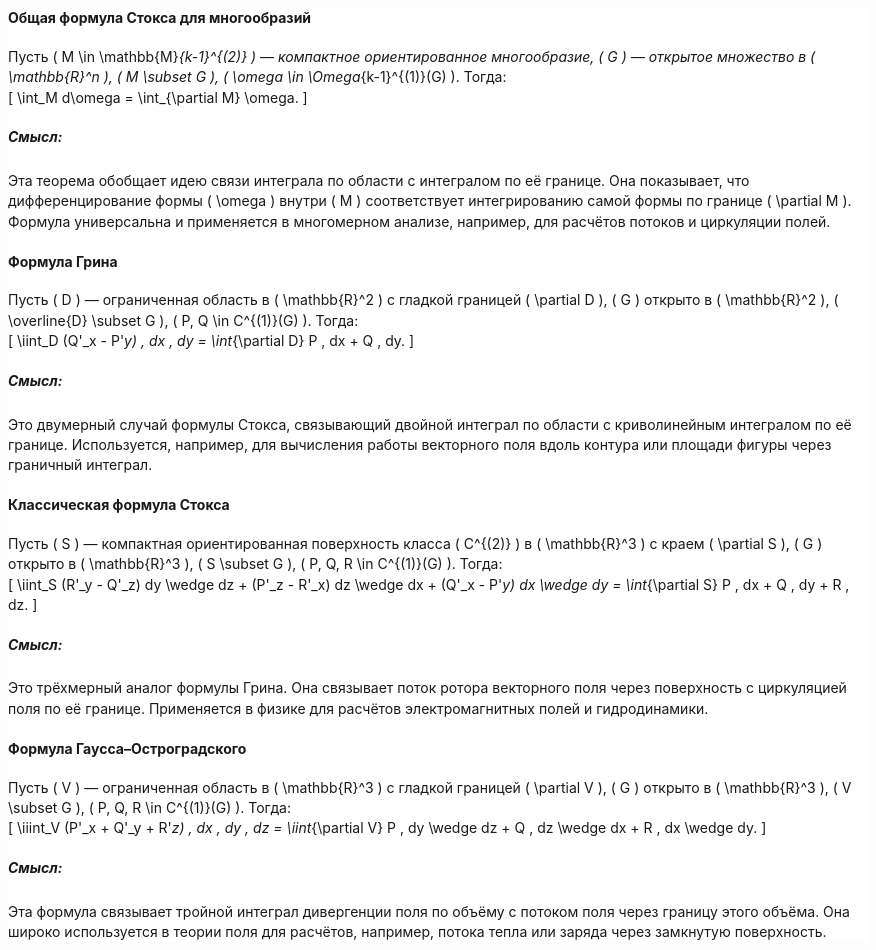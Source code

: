 #### Общая формула Стокса для многообразий
Пусть \( M \in \mathbb{M}_{k-1}^{(2)} \) — компактное ориентированное многообразие, \( G \) — открытое множество в \( \mathbb{R}^n \), \( M \subset G \), \( \omega \in \Omega_{k-1}^{(1)}(G) \). Тогда:  
\[
\int_M d\omega = \int_{\partial M} \omega.
\]  

##### Смысл:  
Эта теорема обобщает идею связи интеграла по области с интегралом по её границе. Она показывает, что дифференцирование формы \( \omega \) внутри \( M \) соответствует интегрированию самой формы по границе \( \partial M \). Формула универсальна и применяется в многомерном анализе, например, для расчётов потоков и циркуляции полей.

####  Формула Грина  
Пусть \( D \) — ограниченная область в \( \mathbb{R}^2 \) с гладкой границей \( \partial D \), \( G \) открыто в \( \mathbb{R}^2 \), \( \overline{D} \subset G \), \( P, Q \in C^{(1)}(G) \). Тогда:  
\[
\iint_D (Q'_x - P'_y) \, dx \, dy = \int_{\partial D} P \, dx + Q \, dy.
\]  

##### Смысл:  
Это двумерный случай формулы Стокса, связывающий двойной интеграл по области с криволинейным интегралом по её границе. Используется, например, для вычисления работы векторного поля вдоль контура или площади фигуры через граничный интеграл.

####  Классическая формула Стокса  
Пусть \( S \) — компактная ориентированная поверхность класса \( C^{(2)} \) в \( \mathbb{R}^3 \) с краем \( \partial S \), \( G \) открыто в \( \mathbb{R}^3 \), \( S \subset G \), \( P, Q, R \in C^{(1)}(G) \). Тогда:  
\[
\iint_S (R'_y - Q'_z) dy \wedge dz + (P'_z - R'_x) dz \wedge dx + (Q'_x - P'_y) dx \wedge dy = \int_{\partial S} P \, dx + Q \, dy + R \, dz.
\]  

##### Смысл:  
Это трёхмерный аналог формулы Грина. Она связывает поток ротора векторного поля через поверхность с циркуляцией поля по её границе. Применяется в физике для расчётов электромагнитных полей и гидродинамики.

####  Формула Гаусса–Остроградского  
Пусть \( V \) — ограниченная область в \( \mathbb{R}^3 \) с гладкой границей \( \partial V \), \( G \) открыто в \( \mathbb{R}^3 \), \( V \subset G \), \( P, Q, R \in C^{(1)}(G) \). Тогда:  
\[
\iiint_V (P'_x + Q'_y + R'_z) \, dx \, dy \, dz = \iint_{\partial V} P \, dy \wedge dz + Q \, dz \wedge dx + R \, dx \wedge dy.
\]  

##### Смысл:  
Эта формула связывает тройной интеграл дивергенции поля по объёму с потоком поля через границу этого объёма. Она широко используется в теории поля для расчётов, например, потока тепла или заряда через замкнутую поверхность.
